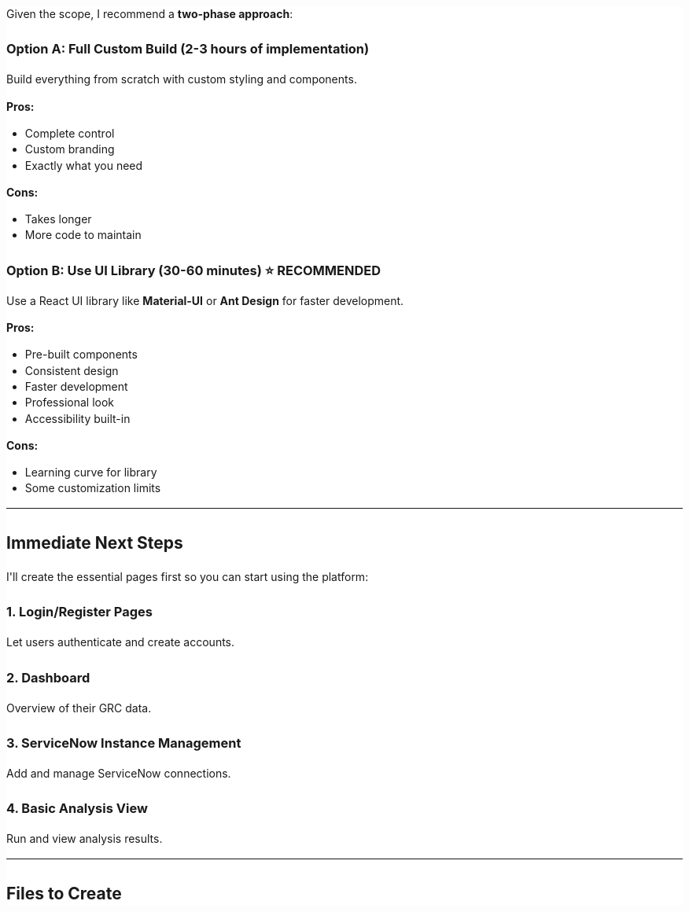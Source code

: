 Given the scope, I recommend a **two-phase approach**:

### Option A: Full Custom Build (2-3 hours of implementation)
Build everything from scratch with custom styling and components.

**Pros:**
- Complete control
- Custom branding
- Exactly what you need

**Cons:**
- Takes longer
- More code to maintain

### Option B: Use UI Library (30-60 minutes) ⭐ RECOMMENDED
Use a React UI library like **Material-UI** or **Ant Design** for faster development.

**Pros:**
- Pre-built components
- Consistent design
- Faster development
- Professional look
- Accessibility built-in

**Cons:**
- Learning curve for library
- Some customization limits

---

## Immediate Next Steps

I'll create the essential pages first so you can start using the platform:

### 1. Login/Register Pages
Let users authenticate and create accounts.

### 2. Dashboard
Overview of their GRC data.

### 3. ServiceNow Instance Management
Add and manage ServiceNow connections.

### 4. Basic Analysis View
Run and view analysis results.

---

## Files to Create
